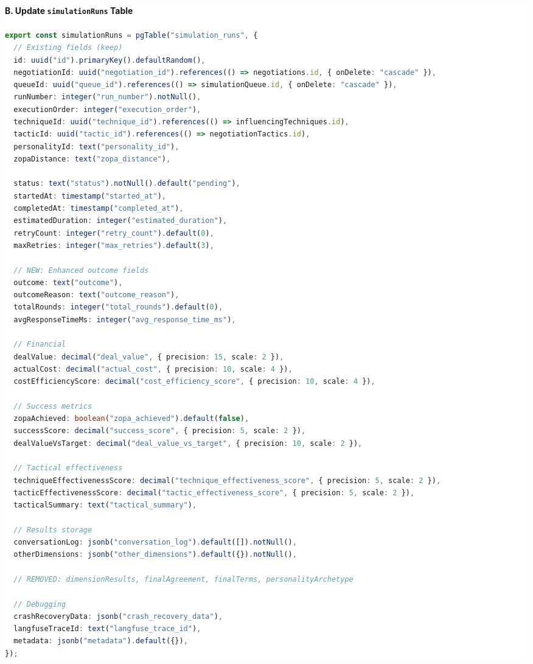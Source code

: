 #### B. Update `simulationRuns` Table
```typescript
export const simulationRuns = pgTable("simulation_runs", {
  // Existing fields (keep)
  id: uuid("id").primaryKey().defaultRandom(),
  negotiationId: uuid("negotiation_id").references(() => negotiations.id, { onDelete: "cascade" }),
  queueId: uuid("queue_id").references(() => simulationQueue.id, { onDelete: "cascade" }),
  runNumber: integer("run_number").notNull(),
  executionOrder: integer("execution_order"),
  techniqueId: uuid("technique_id").references(() => influencingTechniques.id),
  tacticId: uuid("tactic_id").references(() => negotiationTactics.id),
  personalityId: text("personality_id"),
  zopaDistance: text("zopa_distance"),

  status: text("status").notNull().default("pending"),
  startedAt: timestamp("started_at"),
  completedAt: timestamp("completed_at"),
  estimatedDuration: integer("estimated_duration"),
  retryCount: integer("retry_count").default(0),
  maxRetries: integer("max_retries").default(3),

  // NEW: Enhanced outcome fields
  outcome: text("outcome"),
  outcomeReason: text("outcome_reason"),
  totalRounds: integer("total_rounds").default(0),
  avgResponseTimeMs: integer("avg_response_time_ms"),

  // Financial
  dealValue: decimal("deal_value", { precision: 15, scale: 2 }),
  actualCost: decimal("actual_cost", { precision: 10, scale: 4 }),
  costEfficiencyScore: decimal("cost_efficiency_score", { precision: 10, scale: 4 }),

  // Success metrics
  zopaAchieved: boolean("zopa_achieved").default(false),
  successScore: decimal("success_score", { precision: 5, scale: 2 }),
  dealValueVsTarget: decimal("deal_value_vs_target", { precision: 10, scale: 2 }),

  // Tactical effectiveness
  techniqueEffectivenessScore: decimal("technique_effectiveness_score", { precision: 5, scale: 2 }),
  tacticEffectivenessScore: decimal("tactic_effectiveness_score", { precision: 5, scale: 2 }),
  tacticalSummary: text("tactical_summary"),

  // Results storage
  conversationLog: jsonb("conversation_log").default([]).notNull(),
  otherDimensions: jsonb("other_dimensions").default({}).notNull(),

  // REMOVED: dimensionResults, finalAgreement, finalTerms, personalityArchetype

  // Debugging
  crashRecoveryData: jsonb("crash_recovery_data"),
  langfuseTraceId: text("langfuse_trace_id"),
  metadata: jsonb("metadata").default({}),
});
```
